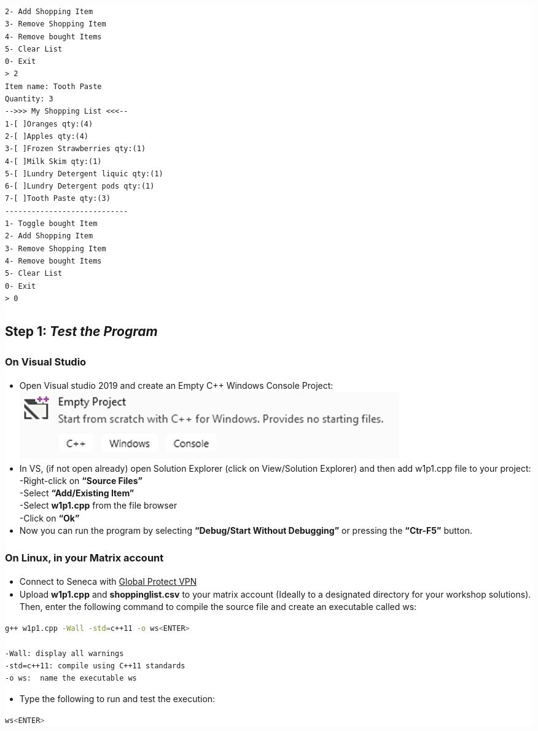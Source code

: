 ```text
2- Add Shopping Item
3- Remove Shopping Item
4- Remove bought Items
5- Clear List
0- Exit
> 2
Item name: Tooth Paste
Quantity: 3
-->>> My Shopping List <<<--
1-[ ]Oranges qty:(4)
2-[ ]Apples qty:(4)
3-[ ]Frozen Strawberries qty:(1)
4-[ ]Milk Skim qty:(1)
5-[ ]Lundry Detergent liquic qty:(1)
6-[ ]Lundry Detergent pods qty:(1)
7-[ ]Tooth Paste qty:(3)
----------------------------
1- Toggle bought Item
2- Add Shopping Item
3- Remove Shopping Item
4- Remove bought Items
5- Clear List
0- Exit
> 0
```


## Step 1: *Test the Program*

### On Visual Studio
- Open Visual studio 2019 and create an Empty C++ Windows Console Project:<br />
![Empty Project](images/emptyproj.png)
- In VS, (if not open already) open Solution Explorer (click on View/Solution Explorer) and then add w1p1.cpp file to your project:<br />
-Right-click on **“Source Files”**<br />
-Select **“Add/Existing Item”**<br />
-Select **w1p1.cpp** from the file browser<br />
-Click on **“Ok”**
- Now you can run the program by selecting **“Debug/Start Without Debugging”** or pressing the **“Ctr-F5”** button. 
### On Linux, in your Matrix account
- Connect to Seneca with [Global Protect VPN](https://inside.senecacollege.ca/its/services/vpn/studentvpn.html)
- Upload **w1p1.cpp** and **shoppinglist.csv** to your matrix account (Ideally to a designated directory for your workshop solutions). Then, enter the following command to compile the source file and create an executable called ws:
```bash
g++ w1p1.cpp -Wall -std=c++11 -o ws<ENTER>

-Wall: display all warnings
-std=c++11: compile using C++11 standards
-o ws:  name the executable ws
```
- Type the following to run and test the execution:
```bash
ws<ENTER>
```